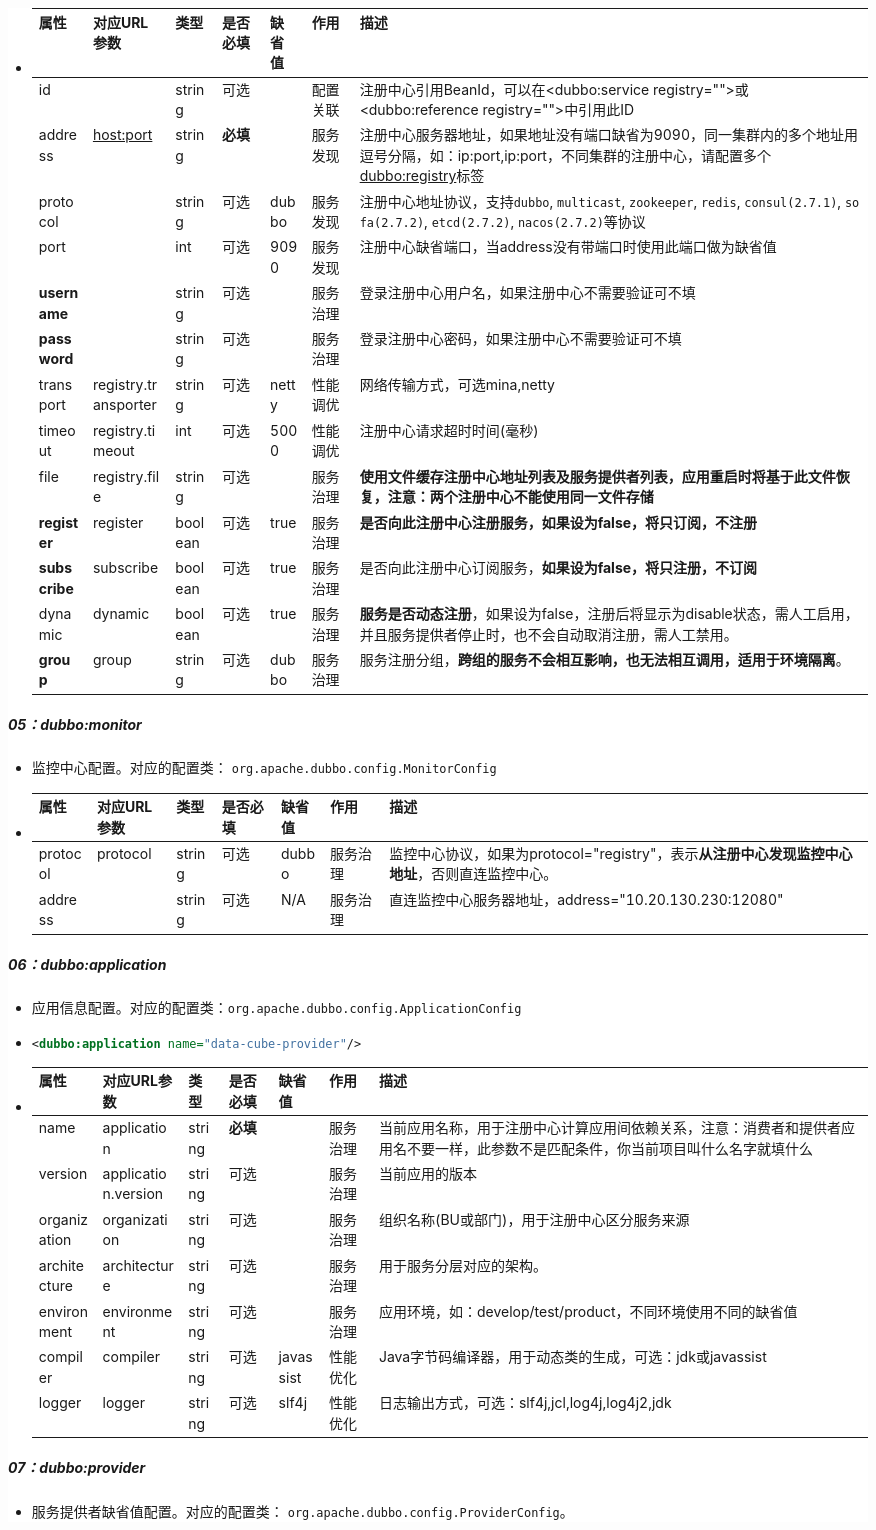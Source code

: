 - | 属性          | 对应URL参数          | 类型    | 是否必填 | 缺省值 | 作用     | 描述                                                         |
  | ------------- | -------------------- | ------- | -------- | ------ | -------- | ------------------------------------------------------------ |
  | id            |                      | string  | 可选     |        | 配置关联 | 注册中心引用BeanId，可以在<dubbo:service registry="">或<dubbo:reference registry="">中引用此ID |
  | address       | <host:port>          | string  | **必填** |        | 服务发现 | 注册中心服务器地址，如果地址没有端口缺省为9090，同一集群内的多个地址用逗号分隔，如：ip:port,ip:port，不同集群的注册中心，请配置多个<dubbo:registry>标签 |
  | protocol      | <protocol>           | string  | 可选     | dubbo  | 服务发现 | 注册中心地址协议，支持`dubbo`, `multicast`, `zookeeper`, `redis`, `consul(2.7.1)`, `sofa(2.7.2)`, `etcd(2.7.2)`, `nacos(2.7.2)`等协议 |
  | port          | <port>               | int     | 可选     | 9090   | 服务发现 | 注册中心缺省端口，当address没有带端口时使用此端口做为缺省值  |
  | **username**  | <username>           | string  | 可选     |        | 服务治理 | 登录注册中心用户名，如果注册中心不需要验证可不填             |
  | **password**  | <password>           | string  | 可选     |        | 服务治理 | 登录注册中心密码，如果注册中心不需要验证可不填               |
  | transport     | registry.transporter | string  | 可选     | netty  | 性能调优 | 网络传输方式，可选mina,netty                                 |
  | timeout       | registry.timeout     | int     | 可选     | 5000   | 性能调优 | 注册中心请求超时时间(毫秒)                                   |
  | file          | registry.file        | string  | 可选     |        | 服务治理 | **使用文件缓存注册中心地址列表及服务提供者列表，应用重启时将基于此文件恢复，注意：两个注册中心不能使用同一文件存储** |
  | **register**  | register             | boolean | 可选     | true   | 服务治理 | ****是否向此注册中心注册服务**，如果设为false，将只订阅，不注册** |
  | **subscribe** | subscribe            | boolean | 可选     | true   | 服务治理 | 是否向此注册中心订阅服务，**如果设为false，将只注册，不订阅** |
  | dynamic       | dynamic              | boolean | 可选     | true   | 服务治理 | **服务是否动态注册**，如果设为false，注册后将显示为disable状态，需人工启用，并且服务提供者停止时，也不会自动取消注册，需人工禁用。 |
  | **group**     | group                | string  | 可选     | dubbo  | 服务治理 | 服务注册分组，**跨组的服务不会相互影响，也无法相互调用，适用于环境隔离**。 |

##### 05：dubbo:monitor

- 监控中心配置。对应的配置类： `org.apache.dubbo.config.MonitorConfig`

- | 属性     | 对应URL参数 | 类型   | 是否必填 | 缺省值 | 作用     | 描述                                                         |
  | -------- | ----------- | ------ | -------- | ------ | -------- | ------------------------------------------------------------ |
  | protocol | protocol    | string | 可选     | dubbo  | 服务治理 | 监控中心协议，如果为protocol="registry"，表示**从注册中心发现监控中心地址**，否则直连监控中心。 |
  | address  | <url>       | string | 可选     | N/A    | 服务治理 | 直连监控中心服务器地址，address="10.20.130.230:12080"        |

##### 06：dubbo:application

- 应用信息配置。对应的配置类：`org.apache.dubbo.config.ApplicationConfig`

- ```xml
  <dubbo:application name="data-cube-provider"/>
  ```

- | 属性         | 对应URL参数         | 类型   | 是否必填 | 缺省值    | 作用     | 描述                                                         |
  | ------------ | ------------------- | ------ | -------- | --------- | -------- | ------------------------------------------------------------ |
  | name         | application         | string | **必填** |           | 服务治理 | 当前应用名称，用于注册中心计算应用间依赖关系，注意：消费者和提供者应用名不要一样，此参数不是匹配条件，你当前项目叫什么名字就填什么 |
  | version      | application.version | string | 可选     |           | 服务治理 | 当前应用的版本                                               |
  | organization | organization        | string | 可选     |           | 服务治理 | 组织名称(BU或部门)，用于注册中心区分服务来源                 |
  | architecture | architecture        | string | 可选     |           | 服务治理 | 用于服务分层对应的架构。                                     |
  | environment  | environment         | string | 可选     |           | 服务治理 | 应用环境，如：develop/test/product，不同环境使用不同的缺省值 |
  | compiler     | compiler            | string | 可选     | javassist | 性能优化 | Java字节码编译器，用于动态类的生成，可选：jdk或javassist     |
  | logger       | logger              | string | 可选     | slf4j     | 性能优化 | 日志输出方式，可选：slf4j,jcl,log4j,log4j2,jdk               |

##### 07：dubbo:provider

- 服务提供者缺省值配置。对应的配置类： `org.apache.dubbo.config.ProviderConfig`。
  ```
